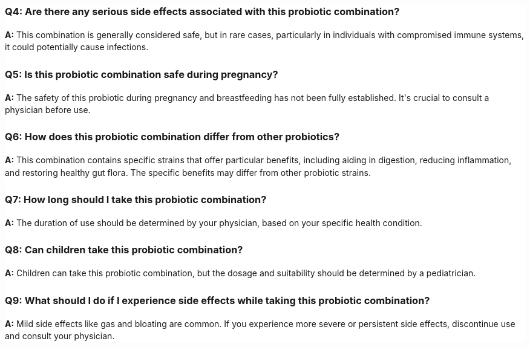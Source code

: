 
### **Q4: Are there any serious side effects associated with this probiotic combination?**

**A:**  This combination is generally considered safe, but in rare cases, particularly in individuals with compromised immune systems, it could potentially cause infections.


### **Q5: Is this probiotic combination safe during pregnancy?**

**A:**  The safety of this probiotic during pregnancy and breastfeeding has not been fully established. It's crucial to consult a physician before use.


### **Q6: How does this probiotic combination differ from other probiotics?**

**A:**  This combination contains specific strains that offer particular benefits, including aiding in digestion, reducing inflammation, and restoring healthy gut flora.  The specific benefits may differ from other probiotic strains.


### **Q7: How long should I take this probiotic combination?**

**A:** The duration of use should be determined by your physician, based on your specific health condition.


### **Q8: Can children take this probiotic combination?**

**A:**  Children can take this probiotic combination, but the dosage and suitability should be determined by a pediatrician.


### **Q9: What should I do if I experience side effects while taking this probiotic combination?**

**A:** Mild side effects like gas and bloating are common. If you experience more severe or persistent side effects, discontinue use and consult your physician.

